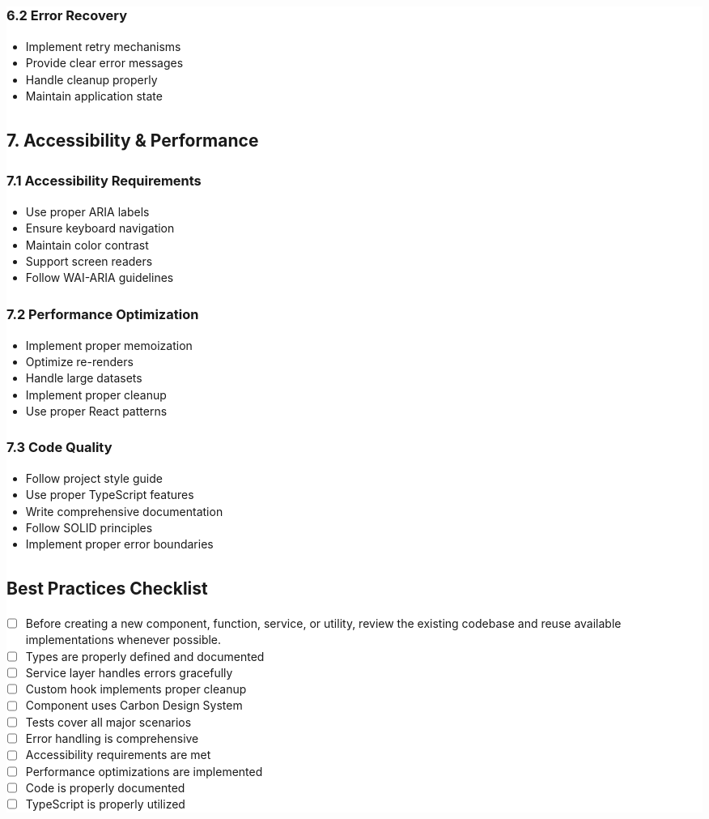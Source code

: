 ### 6.2 Error Recovery

- Implement retry mechanisms
- Provide clear error messages
- Handle cleanup properly
- Maintain application state

## 7\. Accessibility & Performance

### 7.1 Accessibility Requirements

- Use proper ARIA labels
- Ensure keyboard navigation
- Maintain color contrast
- Support screen readers
- Follow WAI-ARIA guidelines

### 7.2 Performance Optimization

- Implement proper memoization
- Optimize re-renders
- Handle large datasets
- Implement proper cleanup
- Use proper React patterns

### 7.3 Code Quality

- Follow project style guide
- Use proper TypeScript features
- Write comprehensive documentation
- Follow SOLID principles
- Implement proper error boundaries

## Best Practices Checklist

- [ ] Before creating a new component, function, service, or utility, review the existing codebase and reuse available implementations whenever possible.
- [ ] Types are properly defined and documented
- [ ] Service layer handles errors gracefully
- [ ] Custom hook implements proper cleanup
- [ ] Component uses Carbon Design System
- [ ] Tests cover all major scenarios
- [ ] Error handling is comprehensive
- [ ] Accessibility requirements are met
- [ ] Performance optimizations are implemented
- [ ] Code is properly documented
- [ ] TypeScript is properly utilized
